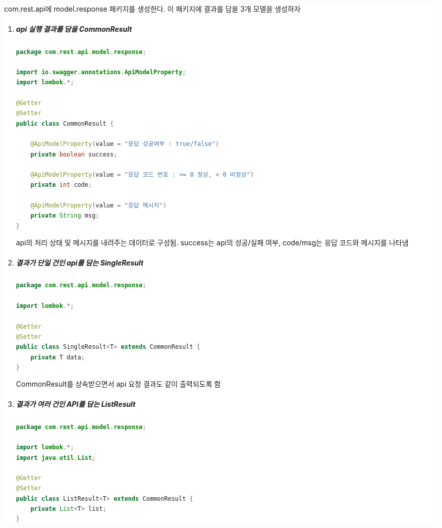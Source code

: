 com.rest.api에 model.response 패키지를 생성한다. 이 패키지에 결과를 담을 3개 모델을 생성하자

1. ##### api 실행 결과를 담을 CommonResult

   ```java
   package com.rest.api.model.response;
   
   import io.swagger.annotations.ApiModelProperty;
   import lombok.*;
   
   @Getter
   @Setter
   public class CommonResult {
   
       @ApiModelProperty(value = "응답 성공여부 : true/false")
       private boolean success;
   
       @ApiModelProperty(value = "응답 코드 번호 : >= 0 정상, < 0 비정상")
       private int code;
   
       @ApiModelProperty(value = "응답 메시지")
       private String msg;
   }
   ```

   api의 처리 상태 및 메시지를 내려주는 데이터로 구성됨. 
   success는 api의 성공/실패 여부, code/msg는 응답 코드와 메시지를 나타냄
   <br>

2. ##### 결과가 단일 건인 api를 담는 SingleResult

   ```java
   package com.rest.api.model.response;
   
   import lombok.*;
   
   @Getter
   @Setter
   public class SingleResult<T> extends CommonResult {
       private T data;
   }
   ```

   CommonResult를 상속받으면서 api 요청 결과도 같이 출력되도록 함
   <br>

3. ##### 결과가 여러 건인 API를 담는 ListResult

   ```java
   package com.rest.api.model.response;
   
   import lombok.*;
   import java.util.List;
   
   @Getter
   @Setter
   public class ListResult<T> extends CommonResult {
       private List<T> list;
   }
   ```
